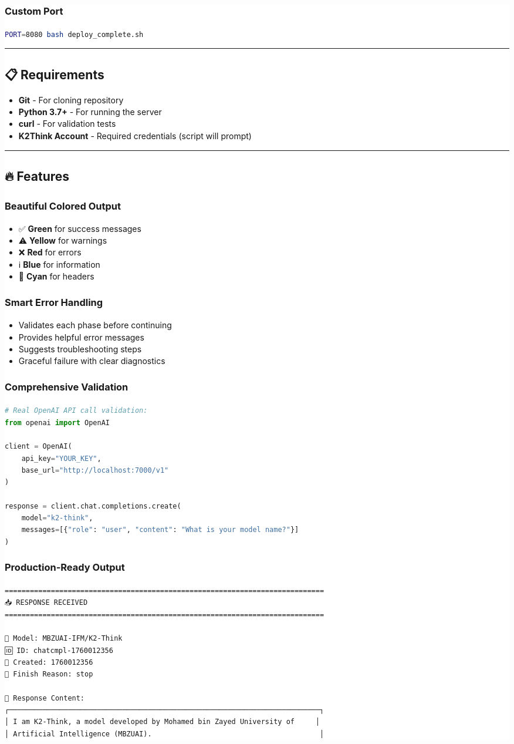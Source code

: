 ### Custom Port

```bash
PORT=8080 bash deploy_complete.sh
```

---

## 📋 Requirements

- **Git** - For cloning repository
- **Python 3.7+** - For running the server
- **curl** - For validation tests
- **K2Think Account** - Required credentials (script will prompt)

---

## 🔥 Features

### Beautiful Colored Output
- ✅ **Green** for success messages
- ⚠️ **Yellow** for warnings
- ❌ **Red** for errors
- ℹ️ **Blue** for information
- 🎨 **Cyan** for headers

### Smart Error Handling
- Validates each phase before continuing
- Provides helpful error messages
- Suggests troubleshooting steps
- Graceful failure with clear diagnostics

### Comprehensive Validation
```python
# Real OpenAI API call validation:
from openai import OpenAI

client = OpenAI(
    api_key="YOUR_KEY",
    base_url="http://localhost:7000/v1"
)

response = client.chat.completions.create(
    model="k2-think",
    messages=[{"role": "user", "content": "What is your model name?"}]
)
```

### Production-Ready Output
```
============================================================================
📥 RESPONSE RECEIVED
============================================================================

🤖 Model: MBZUAI-IFM/K2-Think
🆔 ID: chatcmpl-1760012356
📅 Created: 1760012356
🎯 Finish Reason: stop

💬 Response Content:
┌──────────────────────────────────────────────────────────────────────────┐
│ I am K2-Think, a model developed by Mohamed bin Zayed University of     │
│ Artificial Intelligence (MBZUAI).                                        │
```
